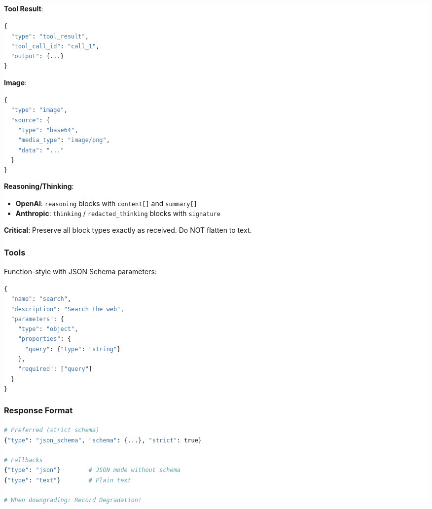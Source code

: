 **Tool Result**:
```python
{
  "type": "tool_result",
  "tool_call_id": "call_1",
  "output": {...}
}
```

**Image**:
```python
{
  "type": "image",
  "source": {
    "type": "base64",
    "media_type": "image/png",
    "data": "..."
  }
}
```

**Reasoning/Thinking**:
- **OpenAI**: `reasoning` blocks with `content[]` and `summary[]`
- **Anthropic**: `thinking` / `redacted_thinking` blocks with `signature`

**Critical**: Preserve all block types exactly as received. Do NOT flatten to text.

### Tools

Function-style with JSON Schema parameters:

```python
{
  "name": "search",
  "description": "Search the web",
  "parameters": {
    "type": "object",
    "properties": {
      "query": {"type": "string"}
    },
    "required": ["query"]
  }
}
```

### Response Format

```python
# Preferred (strict schema)
{"type": "json_schema", "schema": {...}, "strict": true}

# Fallbacks
{"type": "json"}        # JSON mode without schema
{"type": "text"}        # Plain text

# When downgrading: Record Degradation!
```
